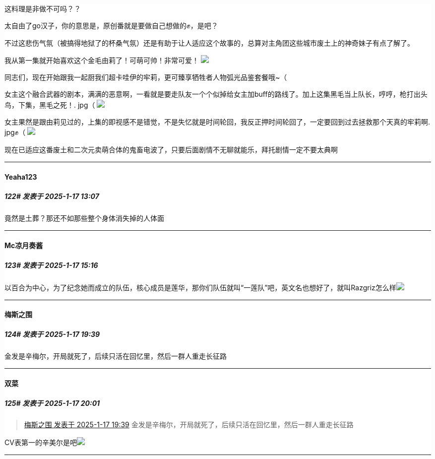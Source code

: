 这料理是非做不可吗？？

太自由了go汉子，你的意思是，原创番就是要做自己想做的✊，是吧？

不过这悲伤气氛（被搞得地狱了的杯桑气氛）还是有助于让人适应这个故事的，总算对主角团这些城市废土上的神奇妹子有点了解了。

我从第一集就开始喜欢这个金毛由莉了！可萌可帅！非常可爱！
<img src="https://p.sda1.dev/21/04601ed6b4ddf005579aea07afdbf728/Screenshot_20250117_114018_tv.danmaku.bili.jpg" referrerpolicy="no-referrer">

同志们，现在开始跟我一起厨我们超卡哇伊的牢莉，更可臻享牺牲者人物弧光品鉴套餐哦~（

女主这个融合武器的剧本，满满的恶意啊，一看就是要走队友一个个似掉给女主加buff的路线了。加上这集黑毛当上队长，哼哼，枪打出头鸟，下集，黑毛之死！. jpg（
<img src="https://p.sda1.dev/21/e2a5d560751fd20657b71d131c432113/Screenshot_20250117_115723_tv.danmaku.bili.jpg" referrerpolicy="no-referrer">

女主果然是跟由莉见过的，上集的即视感不是错觉，不是失忆就是时间轮回，我反正押时间轮回了，一定要回到过去拯救那个天真的牢莉啊. jpg✊（
<img src="https://p.sda1.dev/21/ccde92710bcdc53f8608ce9d9b2eefad/IMG_20250117_120045.jpg" referrerpolicy="no-referrer">

现在已适应这番废土和二次元卖萌合体的鬼畜电波了，只要后面剧情不无聊就能乐，拜托剧情一定不要太典啊


*****

####  Yeaha123  
##### 122#       发表于 2025-1-17 13:07

竟然是土葬？那还不如那些整个身体消失掉的人体面


*****

####  Mc凉月奏酱  
##### 123#       发表于 2025-1-17 15:16

以百合为中心，为了纪念她而成立的队伍，核心成员是莲华，那你们队伍就叫“一莲队”吧，英文名也想好了，就叫Razgriz怎么样<img src="https://static.saraba1st.com/image/smiley/face2017/037.png" referrerpolicy="no-referrer">


*****

####  梅斯之围  
##### 124#       发表于 2025-1-17 19:39

金发是辛梅尔，开局就死了，后续只活在回忆里，然后一群人重走长征路


*****

####  双菜  
##### 125#       发表于 2025-1-17 20:01

<blockquote><a href="httphttps://bbs.saraba1st.com/2b/forum.php?mod=redirect&amp;goto=findpost&amp;pid=67208061&amp;ptid=2181381" target="_blank">梅斯之围 发表于 2025-1-17 19:39</a>
金发是辛梅尔，开局就死了，后续只活在回忆里，然后一群人重走长征路</blockquote>
CV表第一的辛美尔是吧<img src="https://static.saraba1st.com/image/smiley/face2017/067.png" referrerpolicy="no-referrer">


*****
